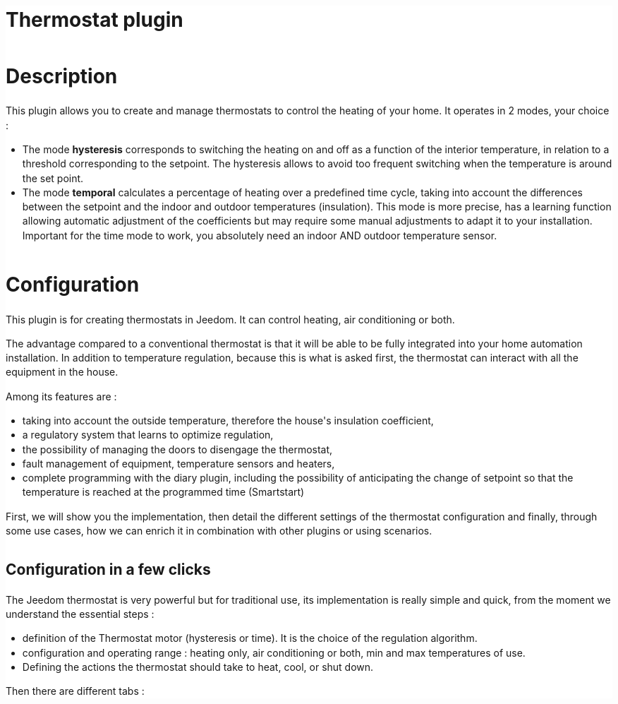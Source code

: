 # Thermostat plugin

# Description

This plugin allows you to create and manage thermostats to control the heating of your home. It operates in 2 modes, your choice :

-   The mode **hysteresis** corresponds to switching the heating on and off as a function of the interior temperature, in relation to a threshold corresponding to the setpoint. The hysteresis allows to avoid too frequent switching when the temperature is around the set point.
-   The mode **temporal** calculates a percentage of heating over a predefined time cycle, taking into account the differences between the setpoint and the indoor and outdoor temperatures (insulation). This mode is more precise, has a learning function allowing automatic adjustment of the coefficients but may require some manual adjustments to adapt it to your installation. Important for the time mode to work, you absolutely need an indoor AND outdoor temperature sensor.

# Configuration

This plugin is for creating thermostats in Jeedom. It can control heating, air conditioning or both.

The advantage compared to a conventional thermostat is that it will be able to be fully integrated into your home automation installation. In addition to temperature regulation, because this is what is asked first, the thermostat can interact with all the equipment in the house.

Among its features are :

-   taking into account the outside temperature, therefore the house's insulation coefficient,
-   a regulatory system that learns to optimize regulation,
-   the possibility of managing the doors to disengage the thermostat,
-   fault management of equipment, temperature sensors and heaters,
-   complete programming with the diary plugin, including the possibility of anticipating the change of setpoint so that the temperature is reached at the programmed time (Smartstart)

First, we will show you the implementation, then detail the different settings of the thermostat configuration and finally, through some use cases, how we can enrich it in combination with other plugins or using scenarios.

## Configuration in a few clicks

The Jeedom thermostat is very powerful but for traditional use, its implementation is really simple and quick, from the moment we understand the essential steps :

-   definition of the Thermostat motor (hysteresis or time). It is the choice of the regulation algorithm.
-   configuration and operating range : heating only, air conditioning or both, min and max temperatures of use.
-   Defining the actions the thermostat should take to heat, cool, or shut down.

Then there are different tabs :
